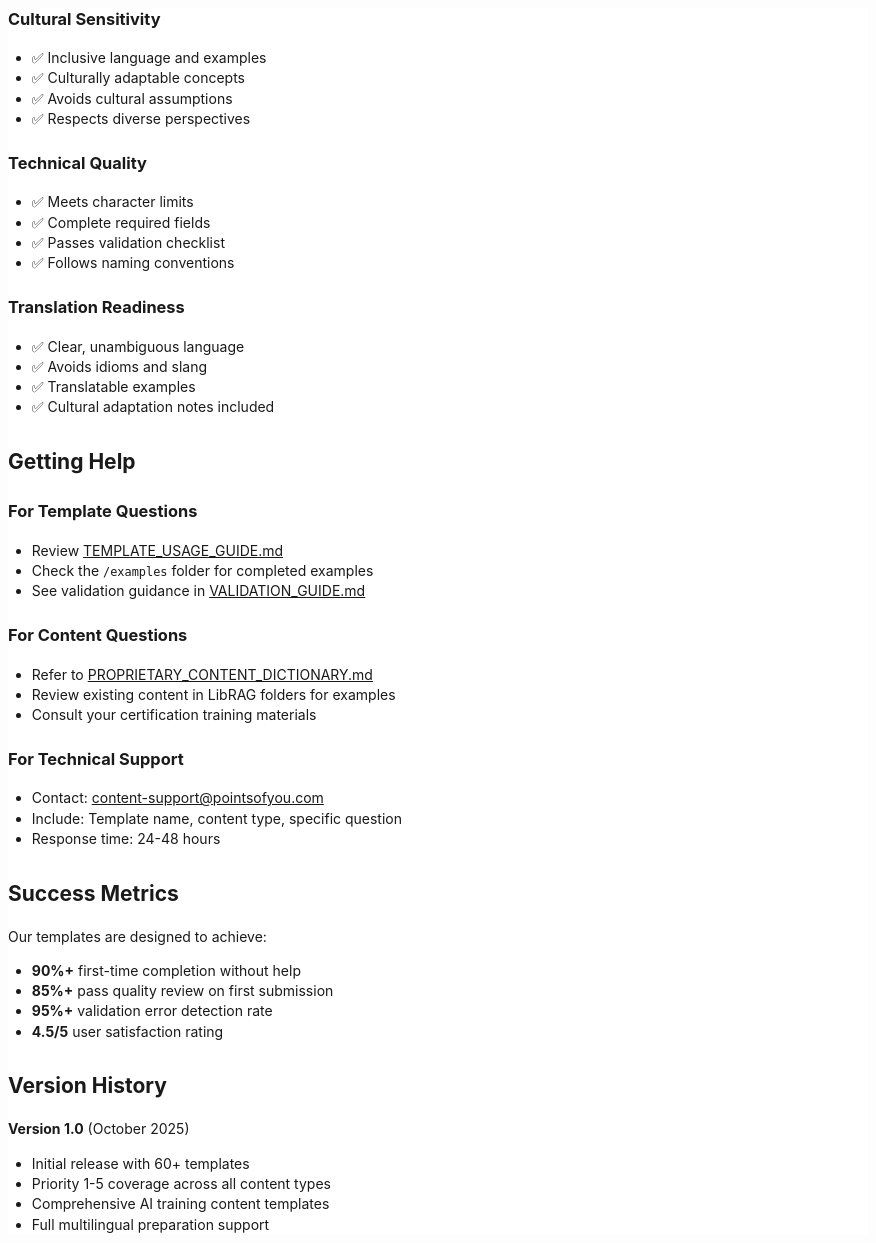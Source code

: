 ### Cultural Sensitivity
- ✅ Inclusive language and examples
- ✅ Culturally adaptable concepts
- ✅ Avoids cultural assumptions
- ✅ Respects diverse perspectives

### Technical Quality
- ✅ Meets character limits
- ✅ Complete required fields
- ✅ Passes validation checklist
- ✅ Follows naming conventions

### Translation Readiness
- ✅ Clear, unambiguous language
- ✅ Avoids idioms and slang
- ✅ Translatable examples
- ✅ Cultural adaptation notes included

## Getting Help

### For Template Questions
- Review [TEMPLATE_USAGE_GUIDE.md](./TEMPLATE_USAGE_GUIDE.md)
- Check the `/examples` folder for completed examples
- See validation guidance in [VALIDATION_GUIDE.md](./VALIDATION_GUIDE.md)

### For Content Questions
- Refer to [PROPRIETARY_CONTENT_DICTIONARY.md](../System/PROPRIETARY_CONTENT_DICTIONARY.md)
- Review existing content in LibRAG folders for examples
- Consult your certification training materials

### For Technical Support
- Contact: content-support@pointsofyou.com
- Include: Template name, content type, specific question
- Response time: 24-48 hours

## Success Metrics

Our templates are designed to achieve:
- **90%+** first-time completion without help
- **85%+** pass quality review on first submission
- **95%+** validation error detection rate
- **4.5/5** user satisfaction rating

## Version History

**Version 1.0** (October 2025)
- Initial release with 60+ templates
- Priority 1-5 coverage across all content types
- Comprehensive AI training content templates
- Full multilingual preparation support
